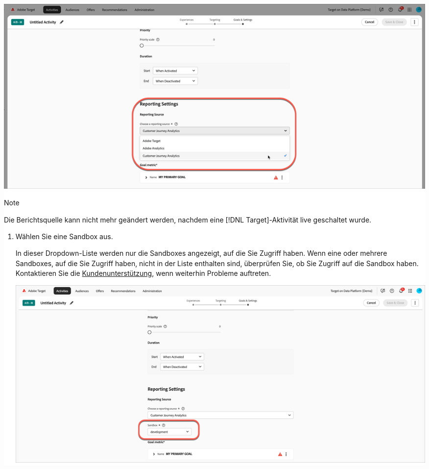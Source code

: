    ![Customer Journey Analytics als Berichtsquellenoption](/help/main/c-integrating-target-with-mac/cja/assets/cja-as-reporting-source.png)

   >[!NOTE]
   >
   >Die Berichtsquelle kann nicht mehr geändert werden, nachdem eine [!DNL Target]-Aktivität live geschaltet wurde.

1. Wählen Sie eine Sandbox aus.

   In dieser Dropdown-Liste werden nur die Sandboxes angezeigt, auf die Sie Zugriff haben. Wenn eine oder mehrere Sandboxes, auf die Sie Zugriff haben, nicht in der Liste enthalten sind, überprüfen Sie, ob Sie Zugriff auf die Sandbox haben. Kontaktieren Sie die [Kundenunterstützung](/help/main/cmp-resources-and-contact-information.md#reference_ACA3391A00EF467B87930A450050077C), wenn weiterhin Probleme auftreten.

   ![Option „Sandbox auswählen“](/help/main/c-integrating-target-with-mac/cja/assets/sandbox.png)
